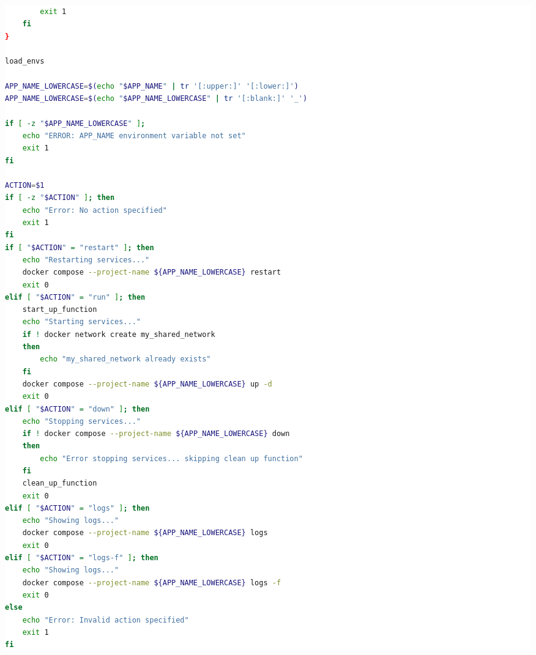 ```bash
        exit 1
    fi
}

load_envs

APP_NAME_LOWERCASE=$(echo "$APP_NAME" | tr '[:upper:]' '[:lower:]')
APP_NAME_LOWERCASE=$(echo "$APP_NAME_LOWERCASE" | tr '[:blank:]' '_')

if [ -z "$APP_NAME_LOWERCASE" ];
    echo "ERROR: APP_NAME environment variable not set"
    exit 1
fi

ACTION=$1
if [ -z "$ACTION" ]; then
    echo "Error: No action specified"
    exit 1
fi
if [ "$ACTION" = "restart" ]; then
    echo "Restarting services..."
    docker compose --project-name ${APP_NAME_LOWERCASE} restart
    exit 0
elif [ "$ACTION" = "run" ]; then
    start_up_function
    echo "Starting services..."
    if ! docker network create my_shared_network
    then
        echo "my_shared_network already exists"
    fi
    docker compose --project-name ${APP_NAME_LOWERCASE} up -d
    exit 0
elif [ "$ACTION" = "down" ]; then
    echo "Stopping services..."
    if ! docker compose --project-name ${APP_NAME_LOWERCASE} down
    then
        echo "Error stopping services... skipping clean up function"
    fi
    clean_up_function
    exit 0
elif [ "$ACTION" = "logs" ]; then
    echo "Showing logs..."
    docker compose --project-name ${APP_NAME_LOWERCASE} logs
    exit 0
elif [ "$ACTION" = "logs-f" ]; then
    echo "Showing logs..."
    docker compose --project-name ${APP_NAME_LOWERCASE} logs -f
    exit 0
else
    echo "Error: Invalid action specified"
    exit 1
fi
```
